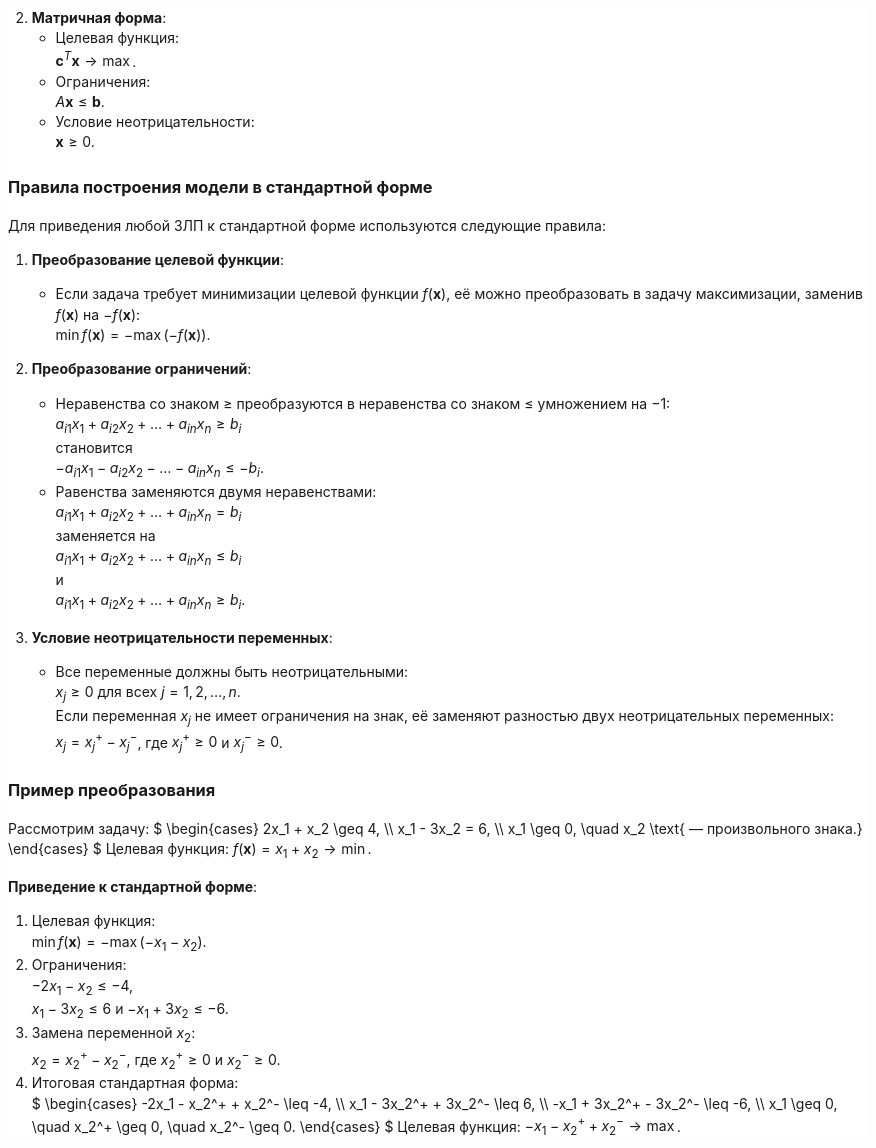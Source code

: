 2. **Матричная форма**:
   - Целевая функция:  
     $`\mathbf{c}^T \mathbf{x} \rightarrow \max`$.
   - Ограничения:  
     $`A\mathbf{x} \leq \mathbf{b}`$.
   - Условие неотрицательности:  
     $`\mathbf{x} \geq 0`$.

### Правила построения модели в стандартной форме
Для приведения любой ЗЛП к стандартной форме используются следующие правила:

1. **Преобразование целевой функции**:
   - Если задача требует минимизации целевой функции $`f(\mathbf{x})`$, её можно преобразовать в задачу максимизации, заменив $`f(\mathbf{x})`$ на $`-f(\mathbf{x})`$:  
     $`\min f(\mathbf{x}) = -\max(-f(\mathbf{x}))`$.

2. **Преобразование ограничений**:
   - Неравенства со знаком $`\geq`$ преобразуются в неравенства со знаком $`\leq`$ умножением на $`-1`$:  
     $`a_{i1}x_1 + a_{i2}x_2 + \ldots + a_{in}x_n \geq b_i`$  
     становится  
     $`-a_{i1}x_1 - a_{i2}x_2 - \ldots - a_{in}x_n \leq -b_i`$.
   - Равенства заменяются двумя неравенствами:  
     $`a_{i1}x_1 + a_{i2}x_2 + \ldots + a_{in}x_n = b_i`$  
     заменяется на  
     $`a_{i1}x_1 + a_{i2}x_2 + \ldots + a_{in}x_n \leq b_i`$  
     и  
     $`a_{i1}x_1 + a_{i2}x_2 + \ldots + a_{in}x_n \geq b_i`$.

3. **Условие неотрицательности переменных**:
   - Все переменные должны быть неотрицательными:  
     $`x_j \geq 0`$ для всех $`j = 1, 2, \ldots, n`$.  
     Если переменная $`x_j`$ не имеет ограничения на знак, её заменяют разностью двух неотрицательных переменных:  
     $`x_j = x_j^+ - x_j^-`$, где $`x_j^+ \geq 0`$ и $`x_j^- \geq 0`$.

### Пример преобразования
Рассмотрим задачу:
$`
\begin{cases}
2x_1 + x_2 \geq 4, \\
x_1 - 3x_2 = 6, \\
x_1 \geq 0, \quad x_2 \text{ — произвольного знака.}
\end{cases}
`$
Целевая функция: $`f(\mathbf{x}) = x_1 + x_2 \rightarrow \min`$.

**Приведение к стандартной форме**:
1. Целевая функция:  
   $`\min f(\mathbf{x}) = -\max(-x_1 - x_2)`$.
2. Ограничения:  
   $`-2x_1 - x_2 \leq -4`$,  
   $`x_1 - 3x_2 \leq 6`$ и $`-x_1 + 3x_2 \leq -6`$.
3. Замена переменной $`x_2`$:  
   $`x_2 = x_2^+ - x_2^-`$, где $`x_2^+ \geq 0`$ и $`x_2^- \geq 0`$.
4. Итоговая стандартная форма:  
   $`
   \begin{cases}
   -2x_1 - x_2^+ + x_2^- \leq -4, \\
   x_1 - 3x_2^+ + 3x_2^- \leq 6, \\
   -x_1 + 3x_2^+ - 3x_2^- \leq -6, \\
   x_1 \geq 0, \quad x_2^+ \geq 0, \quad x_2^- \geq 0.
   \end{cases}
   `$
   Целевая функция: $`-x_1 - x_2^+ + x_2^- \rightarrow \max`$.